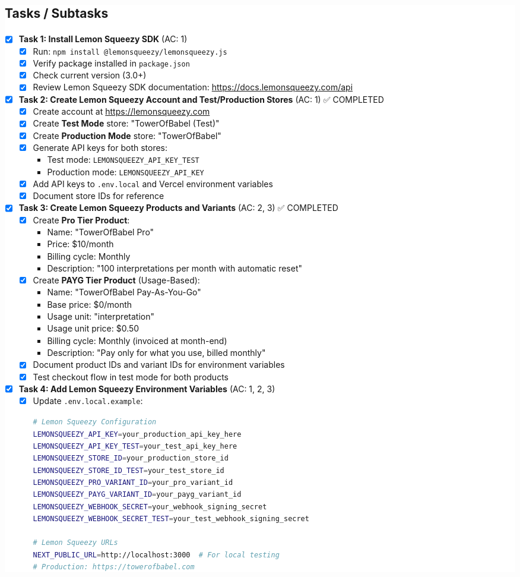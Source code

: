 
## Tasks / Subtasks

- [x] **Task 1: Install Lemon Squeezy SDK** (AC: 1)
  - [x] Run: `npm install @lemonsqueezy/lemonsqueezy.js`
  - [x] Verify package installed in `package.json`
  - [x] Check current version (3.0+)
  - [x] Review Lemon Squeezy SDK documentation: https://docs.lemonsqueezy.com/api

- [x] **Task 2: Create Lemon Squeezy Account and Test/Production Stores** (AC: 1) ✅ COMPLETED
  - [x] Create account at https://lemonsqueezy.com
  - [x] Create **Test Mode** store: "TowerOfBabel (Test)"
  - [x] Create **Production Mode** store: "TowerOfBabel"
  - [x] Generate API keys for both stores:
    - Test mode: `LEMONSQUEEZY_API_KEY_TEST`
    - Production mode: `LEMONSQUEEZY_API_KEY`
  - [x] Add API keys to `.env.local` and Vercel environment variables
  - [x] Document store IDs for reference

- [x] **Task 3: Create Lemon Squeezy Products and Variants** (AC: 2, 3) ✅ COMPLETED
  - [x] Create **Pro Tier Product**:
    - Name: "TowerOfBabel Pro"
    - Price: $10/month
    - Billing cycle: Monthly
    - Description: "100 interpretations per month with automatic reset"
  - [x] Create **PAYG Tier Product** (Usage-Based):
    - Name: "TowerOfBabel Pay-As-You-Go"
    - Base price: $0/month
    - Usage unit: "interpretation"
    - Usage unit price: $0.50
    - Billing cycle: Monthly (invoiced at month-end)
    - Description: "Pay only for what you use, billed monthly"
  - [x] Document product IDs and variant IDs for environment variables
  - [x] Test checkout flow in test mode for both products

- [x] **Task 4: Add Lemon Squeezy Environment Variables** (AC: 1, 2, 3)
  - [x] Update `.env.local.example`:
    ```bash
    # Lemon Squeezy Configuration
    LEMONSQUEEZY_API_KEY=your_production_api_key_here
    LEMONSQUEEZY_API_KEY_TEST=your_test_api_key_here
    LEMONSQUEEZY_STORE_ID=your_production_store_id
    LEMONSQUEEZY_STORE_ID_TEST=your_test_store_id
    LEMONSQUEEZY_PRO_VARIANT_ID=your_pro_variant_id
    LEMONSQUEEZY_PAYG_VARIANT_ID=your_payg_variant_id
    LEMONSQUEEZY_WEBHOOK_SECRET=your_webhook_signing_secret
    LEMONSQUEEZY_WEBHOOK_SECRET_TEST=your_test_webhook_signing_secret

    # Lemon Squeezy URLs
    NEXT_PUBLIC_URL=http://localhost:3000  # For local testing
    # Production: https://towerofbabel.com
